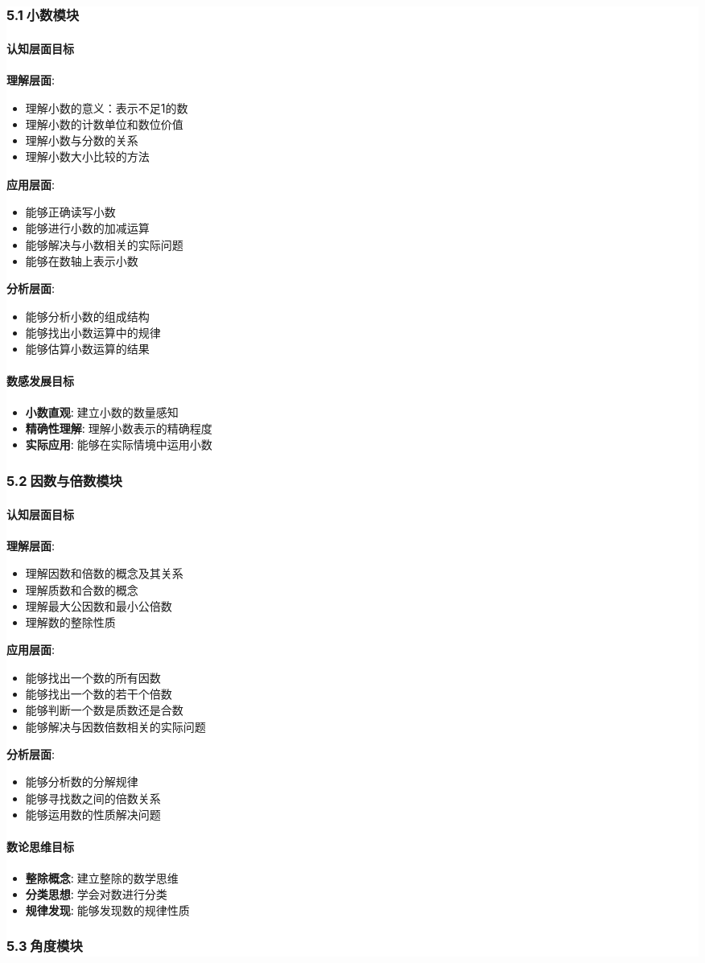 ### 5.1 小数模块

#### 认知层面目标
**理解层面**:
- 理解小数的意义：表示不足1的数
- 理解小数的计数单位和数位价值
- 理解小数与分数的关系
- 理解小数大小比较的方法

**应用层面**:
- 能够正确读写小数
- 能够进行小数的加减运算
- 能够解决与小数相关的实际问题
- 能够在数轴上表示小数

**分析层面**:
- 能够分析小数的组成结构
- 能够找出小数运算中的规律
- 能够估算小数运算的结果

#### 数感发展目标
- **小数直观**: 建立小数的数量感知
- **精确性理解**: 理解小数表示的精确程度
- **实际应用**: 能够在实际情境中运用小数

### 5.2 因数与倍数模块

#### 认知层面目标
**理解层面**:
- 理解因数和倍数的概念及其关系
- 理解质数和合数的概念
- 理解最大公因数和最小公倍数
- 理解数的整除性质

**应用层面**:
- 能够找出一个数的所有因数
- 能够找出一个数的若干个倍数
- 能够判断一个数是质数还是合数
- 能够解决与因数倍数相关的实际问题

**分析层面**:
- 能够分析数的分解规律
- 能够寻找数之间的倍数关系
- 能够运用数的性质解决问题

#### 数论思维目标
- **整除概念**: 建立整除的数学思维
- **分类思想**: 学会对数进行分类
- **规律发现**: 能够发现数的规律性质

### 5.3 角度模块
